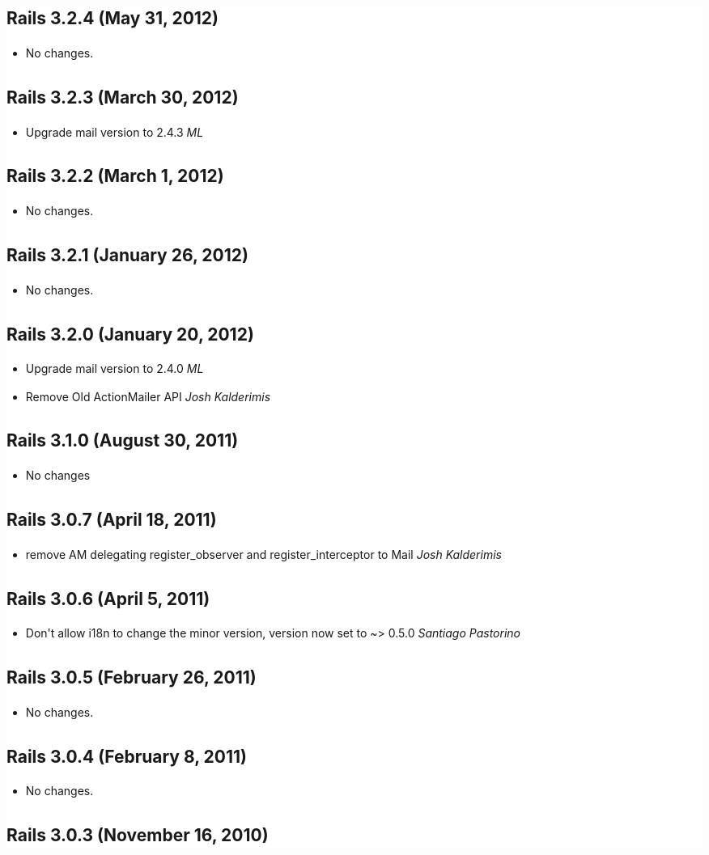 ## Rails 3.2.4 (May 31, 2012) ##

*   No changes.

## Rails 3.2.3 (March 30, 2012) ##

*   Upgrade mail version to 2.4.3 *ML*


## Rails 3.2.2 (March 1, 2012) ##

*   No changes.


## Rails 3.2.1 (January 26, 2012) ##

*   No changes.


## Rails 3.2.0 (January 20, 2012) ##

*   Upgrade mail version to 2.4.0 *ML*

*   Remove Old ActionMailer API *Josh Kalderimis*


## Rails 3.1.0 (August 30, 2011) ##

*   No changes


## Rails 3.0.7 (April 18, 2011) ##

*   remove AM delegating register_observer and register_interceptor to Mail *Josh Kalderimis*


##   Rails 3.0.6 (April 5, 2011) ##

*   Don't allow i18n to change the minor version, version now set to ~> 0.5.0 *Santiago Pastorino*


## Rails 3.0.5 (February 26, 2011) ##

*   No changes.


## Rails 3.0.4 (February 8, 2011) ##

*   No changes.


## Rails 3.0.3 (November 16, 2010) ##
